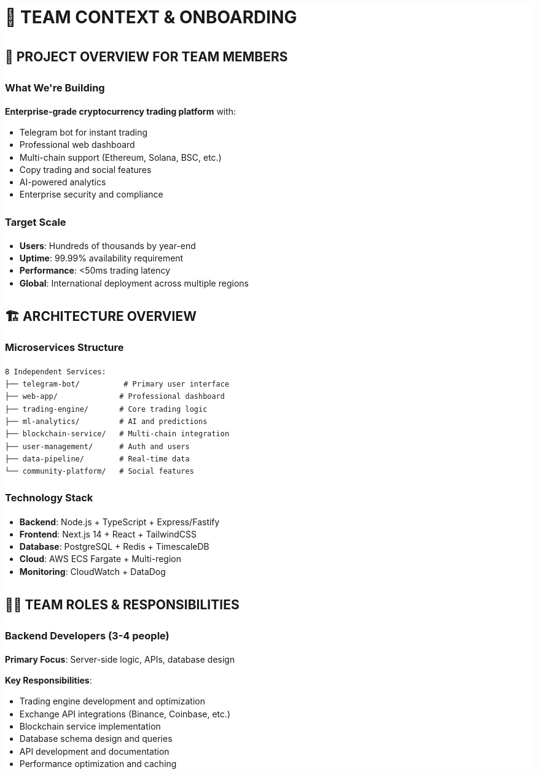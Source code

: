 # 👥 TEAM CONTEXT & ONBOARDING

## 🎯 PROJECT OVERVIEW FOR TEAM MEMBERS

### What We're Building
**Enterprise-grade cryptocurrency trading platform** with:
- Telegram bot for instant trading
- Professional web dashboard
- Multi-chain support (Ethereum, Solana, BSC, etc.)
- Copy trading and social features
- AI-powered analytics
- Enterprise security and compliance

### Target Scale
- **Users**: Hundreds of thousands by year-end
- **Uptime**: 99.99% availability requirement
- **Performance**: <50ms trading latency
- **Global**: International deployment across multiple regions

## 🏗️ ARCHITECTURE OVERVIEW

### Microservices Structure
```
8 Independent Services:
├── telegram-bot/          # Primary user interface
├── web-app/              # Professional dashboard
├── trading-engine/       # Core trading logic
├── ml-analytics/         # AI and predictions
├── blockchain-service/   # Multi-chain integration
├── user-management/      # Auth and users
├── data-pipeline/        # Real-time data
└── community-platform/   # Social features
```

### Technology Stack
- **Backend**: Node.js + TypeScript + Express/Fastify
- **Frontend**: Next.js 14 + React + TailwindCSS
- **Database**: PostgreSQL + Redis + TimescaleDB
- **Cloud**: AWS ECS Fargate + Multi-region
- **Monitoring**: CloudWatch + DataDog

## 👨‍💻 TEAM ROLES & RESPONSIBILITIES

### Backend Developers (3-4 people)
**Primary Focus**: Server-side logic, APIs, database design

**Key Responsibilities**:
- Trading engine development and optimization
- Exchange API integrations (Binance, Coinbase, etc.)
- Blockchain service implementation
- Database schema design and queries
- API development and documentation
- Performance optimization and caching
